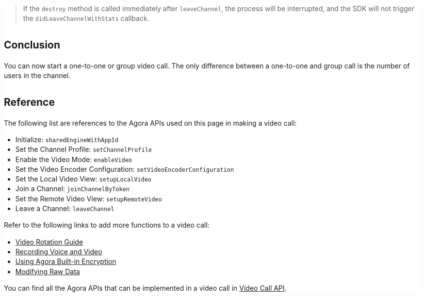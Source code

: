 > If the `destroy` method is called immediately after `leaveChannel`, the process will be interrupted, and the SDK will not trigger the  `didLeaveChannelWithStats` callback.

## Conclusion

You can now start a one-to-one or group video call. The only difference between a one-to-one and group call is the number of users in the channel.

## Reference

The following list are references to the Agora APIs used on this page in making a video call:

- Initialize: `sharedEngineWithAppId`
- Set the Channel Profile: `setChannelProfile`
- Enable the Video Mode: `enableVideo`
- Set the Video Encoder Configuration: `setVideoEncoderConfiguration`
- Set the Local Video View: `setupLocalVideo`
- Join a Channel: `joinChannelByToken`
- Set the Remote Video View: `setupRemoteVideo`
- Leave a Channel: `leaveChannel`

Refer to the following links to add more functions to a video call:

- [Video Rotation Guide](../../en/Quickstart%20Guide/rotation_guide_ios.md)
- [Recording Voice and Video](../../en/Quickstart%20Guide/recording_voice_video.md)
- [Using Agora Built-in Encryption](../../en/Quickstart%20Guide/encryption_ios_agora.md)
- [Modifying Raw Data](../../en/Quickstart%20Guide/rawdata_ios.md)

You can find all the Agora APIs that can be implemented in a video call in [Video Call API](https://docs.agora.io/en/Video/API%20Reference/oc/index.html).
